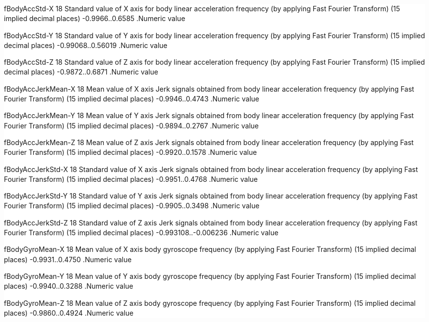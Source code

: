fBodyAccStd-X              18
   Standard value of X axis for body linear acceleration frequency (by 
   applying Fast Fourier Transform) (15 implied decimal places)
                           -0.9966..0.6585 .Numeric value

fBodyAccStd-Y              18
   Standard value of Y axis for body linear acceleration frequency (by 
   applying Fast Fourier Transform) (15 implied decimal places)
                           -0.99068..0.56019 .Numeric value

fBodyAccStd-Z              18
   Standard value of Z axis for body linear acceleration frequency (by 
   applying Fast Fourier Transform) (15 implied decimal places)
                           -0.9872..0.6871 .Numeric value

fBodyAccJerkMean-X         18
   Mean value of X axis Jerk signals obtained from body linear acceleration
   frequency (by applying Fast Fourier Transform) (15 implied decimal places)
                           -0.9946..0.4743 .Numeric value

fBodyAccJerkMean-Y         18
   Mean value of Y axis Jerk signals obtained from body linear acceleration
   frequency (by applying Fast Fourier Transform) (15 implied decimal places)
                           -0.9894..0.2767 .Numeric value

fBodyAccJerkMean-Z         18
   Mean value of Z axis Jerk signals obtained from body linear acceleration
   frequency (by applying Fast Fourier Transform) (15 implied decimal places)
                           -0.9920..0.1578 .Numeric value

fBodyAccJerkStd-X          18
   Standard value of X axis Jerk signals obtained from body linear acceleration
   frequency (by applying Fast Fourier Transform) (15 implied decimal places)
                           -0.9951..0.4768 .Numeric value

fBodyAccJerkStd-Y          18
   Standard value of Y axis Jerk signals obtained from body linear acceleration
   frequency (by applying Fast Fourier Transform) (15 implied decimal places)
                           -0.9905..0.3498 .Numeric value

fBodyAccJerkStd-Z          18
   Standard value of Z axis Jerk signals obtained from body linear acceleration
   frequency (by applying Fast Fourier Transform) (15 implied decimal places)
                           -0.993108..-0.006236 .Numeric value

fBodyGyroMean-X            18
   Mean value of X axis body gyroscope frequency (by applying Fast Fourier 
   Transform) (15 implied decimal places)
                           -0.9931..0.4750 .Numeric value

fBodyGyroMean-Y            18
   Mean value of Y axis body gyroscope frequency (by applying Fast Fourier 
   Transform) (15 implied decimal places)
                           -0.9940..0.3288 .Numeric value

fBodyGyroMean-Z            18
   Mean value of Z axis body gyroscope frequency (by applying Fast Fourier 
   Transform) (15 implied decimal places)
                           -0.9860..0.4924 .Numeric value
